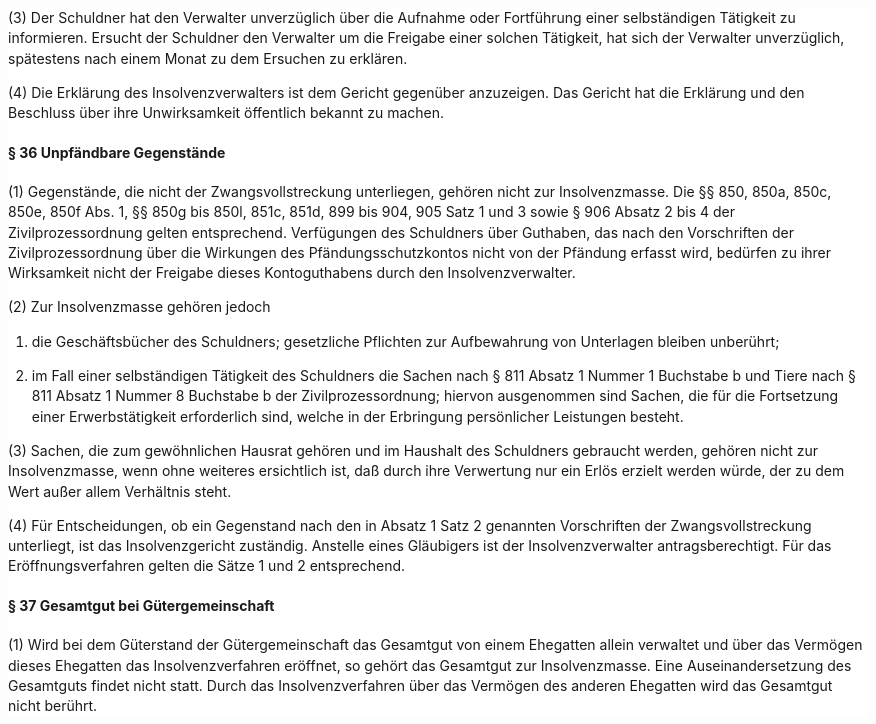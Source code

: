 (3) Der Schuldner hat den Verwalter unverzüglich über die Aufnahme
oder Fortführung einer selbständigen Tätigkeit zu informieren. Ersucht
der Schuldner den Verwalter um die Freigabe einer solchen Tätigkeit,
hat sich der Verwalter unverzüglich, spätestens nach einem Monat zu
dem Ersuchen zu erklären.

(4) Die Erklärung des Insolvenzverwalters ist dem Gericht gegenüber
anzuzeigen. Das Gericht hat die Erklärung und den Beschluss über ihre
Unwirksamkeit öffentlich bekannt zu machen.


#### § 36 Unpfändbare Gegenstände

(1) Gegenstände, die nicht der Zwangsvollstreckung unterliegen,
gehören nicht zur Insolvenzmasse. Die §§ 850, 850a, 850c, 850e, 850f
Abs. 1, §§ 850g bis 850l, 851c, 851d, 899 bis 904, 905 Satz 1 und 3
sowie § 906 Absatz 2 bis 4 der Zivilprozessordnung gelten
entsprechend. Verfügungen des Schuldners über Guthaben, das nach den
Vorschriften der Zivilprozessordnung über die Wirkungen des
Pfändungsschutzkontos nicht von der Pfändung erfasst wird, bedürfen zu
ihrer Wirksamkeit nicht der Freigabe dieses Kontoguthabens durch den
Insolvenzverwalter.

(2) Zur Insolvenzmasse gehören jedoch

1.  die Geschäftsbücher des Schuldners; gesetzliche Pflichten zur
    Aufbewahrung von Unterlagen bleiben unberührt;


2.  im Fall einer selbständigen Tätigkeit des Schuldners die Sachen nach §
    811 Absatz 1 Nummer 1 Buchstabe b und Tiere nach § 811 Absatz 1 Nummer
    8 Buchstabe b der Zivilprozessordnung; hiervon ausgenommen sind
    Sachen, die für die Fortsetzung einer Erwerbstätigkeit erforderlich
    sind, welche in der Erbringung persönlicher Leistungen besteht.




(3) Sachen, die zum gewöhnlichen Hausrat gehören und im Haushalt des
Schuldners gebraucht werden, gehören nicht zur Insolvenzmasse, wenn
ohne weiteres ersichtlich ist, daß durch ihre Verwertung nur ein Erlös
erzielt werden würde, der zu dem Wert außer allem Verhältnis steht.

(4) Für Entscheidungen, ob ein Gegenstand nach den in Absatz 1 Satz 2
genannten Vorschriften der Zwangsvollstreckung unterliegt, ist das
Insolvenzgericht zuständig. Anstelle eines Gläubigers ist der
Insolvenzverwalter antragsberechtigt. Für das Eröffnungsverfahren
gelten die Sätze 1 und 2 entsprechend.


#### § 37 Gesamtgut bei Gütergemeinschaft

(1) Wird bei dem Güterstand der Gütergemeinschaft das Gesamtgut von
einem Ehegatten allein verwaltet und über das Vermögen dieses
Ehegatten das Insolvenzverfahren eröffnet, so gehört das Gesamtgut zur
Insolvenzmasse. Eine Auseinandersetzung des Gesamtguts findet nicht
statt. Durch das Insolvenzverfahren über das Vermögen des anderen
Ehegatten wird das Gesamtgut nicht berührt.
